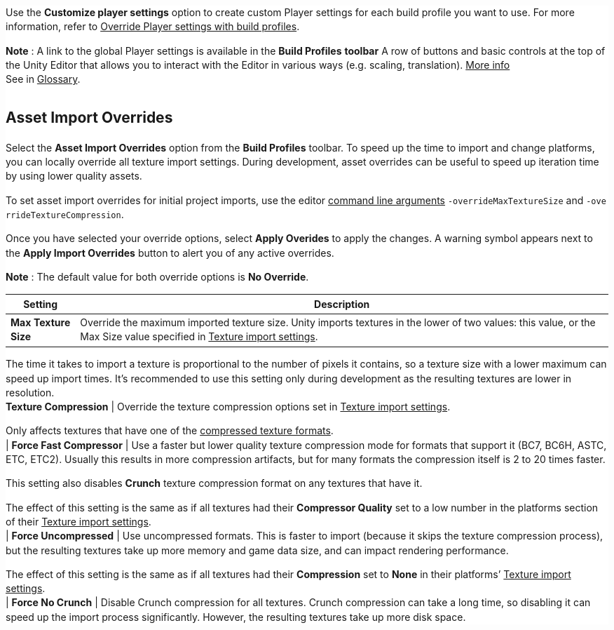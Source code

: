 Use the **Customize player settings** option to create custom Player settings
for each build profile you want to use. For more information, refer to
[Override Player settings with build profiles](override-player-settings.html).

**Note** : A link to the global Player settings is available in the **Build
Profiles** **toolbar** A row of buttons and basic controls at the top of the
Unity Editor that allows you to interact with the Editor in various ways (e.g.
scaling, translation). [More info](Toolbar.html)  
See in [Glossary](Glossary.html#Toolbar).

## Asset Import Overrides

Select the **Asset Import Overrides** option from the **Build Profiles**
toolbar. To speed up the time to import and change platforms, you can locally
override all texture import settings. During development, asset overrides can
be useful to speed up iteration time by using lower quality assets.

To set asset import overrides for initial project imports, use the editor
[command line arguments](CommandLineArguments.html) `-overrideMaxTextureSize`
and `-overrideTextureCompression`.

Once you have selected your override options, select **Apply Overides** to
apply the changes. A warning symbol appears next to the **Apply Import
Overrides** button to alert you of any active overrides.

**Note** : The default value for both override options is **No Override**.

**Setting** | **Description**  
---|---  
**Max Texture Size** | Override the maximum imported texture size. Unity imports textures in the lower of two values: this value, or the Max Size value specified in [Texture import settings](class-TextureImporter.html).  
  
The time it takes to import a texture is proportional to the number of pixels
it contains, so a texture size with a lower maximum can speed up import times.
It’s recommended to use this setting only during development as the resulting
textures are lower in resolution.  
**Texture Compression** | Override the texture compression options set in [Texture import settings](class-TextureImporter.html).  
  
Only affects textures that have one of the [compressed texture
formats](texture-compression-formats.html).  
| **Force Fast Compressor** | Use a faster but lower quality texture compression mode for formats that support it (BC7, BC6H, ASTC, ETC, ETC2). Usually this results in more compression artifacts, but for many formats the compression itself is 2 to 20 times faster.  
  
This setting also disables **Crunch** texture compression format on any
textures that have it.  
  
The effect of this setting is the same as if all textures had their
**Compressor Quality** set to a low number in the platforms section of their
[Texture import settings](class-TextureImporter.html).  
| **Force Uncompressed** | Use uncompressed formats. This is faster to import (because it skips the texture compression process), but the resulting textures take up more memory and game data size, and can impact rendering performance.  
  
The effect of this setting is the same as if all textures had their
**Compression** set to **None** in their platforms’ [Texture import
settings](class-TextureImporter.html).  
| **Force No Crunch** | Disable Crunch compression for all textures. Crunch compression can take a long time, so disabling it can speed up the import process significantly. However, the resulting textures take up more disk space.  
  